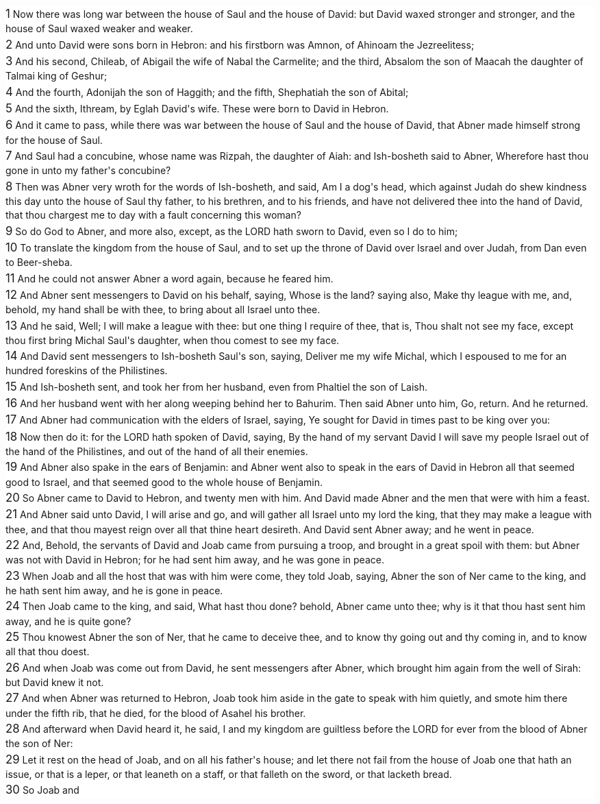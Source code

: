 <span style="font-size:larger;">1</span>  Now there was long war between the house of Saul and the house of David: but David waxed stronger and stronger, and the house of Saul waxed weaker and weaker. <br><span style="font-size:larger;">2</span>  And unto David were sons born in Hebron: and his firstborn was Amnon, of Ahinoam the Jezreelitess; <br><span style="font-size:larger;">3</span>  And his second, Chileab, of Abigail the wife of Nabal the Carmelite; and the third, Absalom the son of Maacah the daughter of Talmai king of Geshur; <br><span style="font-size:larger;">4</span>  And the fourth, Adonijah the son of Haggith; and the fifth, Shephatiah the son of Abital; <br><span style="font-size:larger;">5</span>  And the sixth, Ithream, by Eglah David's wife. These were born to David in Hebron. <br><span style="font-size:larger;">6</span>  And it came to pass, while there was war between the house of Saul and the house of David, that Abner made himself strong for the house of Saul. <br><span style="font-size:larger;">7</span>  And Saul had a concubine, whose name was Rizpah, the daughter of Aiah: and Ish-bosheth said to Abner, Wherefore hast thou gone in unto my father's concubine? <br><span style="font-size:larger;">8</span>  Then was Abner very wroth for the words of Ish-bosheth, and said, Am I a dog's head, which against Judah do shew kindness this day unto the house of Saul thy father, to his brethren, and to his friends, and have not delivered thee into the hand of David, that thou chargest me to day with a fault concerning this woman? <br><span style="font-size:larger;">9</span>  So do God to Abner, and more also, except, as the LORD hath sworn to David, even so I do to him; <br><span style="font-size:larger;">10</span>  To translate the kingdom from the house of Saul, and to set up the throne of David over Israel and over Judah, from Dan even to Beer-sheba. <br><span style="font-size:larger;">11</span>  And he could not answer Abner a word again, because he feared him. <br><span style="font-size:larger;">12</span>  And Abner sent messengers to David on his behalf, saying, Whose is the land? saying also, Make thy league with me, and, behold, my hand shall be with thee, to bring about all Israel unto thee. <br><span style="font-size:larger;">13</span>  And he said, Well; I will make a league with thee: but one thing I require of thee, that is, Thou shalt not see my face, except thou first bring Michal Saul's daughter, when thou comest to see my face. <br><span style="font-size:larger;">14</span>  And David sent messengers to Ish-bosheth Saul's son, saying, Deliver me my wife Michal, which I espoused to me for an hundred foreskins of the Philistines. <br><span style="font-size:larger;">15</span>  And Ish-bosheth sent, and took her from her husband, even from Phaltiel the son of Laish. <br><span style="font-size:larger;">16</span>  And her husband went with her along weeping behind her to Bahurim. Then said Abner unto him, Go, return. And he returned. <br><span style="font-size:larger;">17</span>  And Abner had communication with the elders of Israel, saying, Ye sought for David in times past to be king over you: <br><span style="font-size:larger;">18</span>  Now then do it: for the LORD hath spoken of David, saying, By the hand of my servant David I will save my people Israel out of the hand of the Philistines, and out of the hand of all their enemies. <br><span style="font-size:larger;">19</span>  And Abner also spake in the ears of Benjamin: and Abner went also to speak in the ears of David in Hebron all that seemed good to Israel, and that seemed good to the whole house of Benjamin.  <br><span style="font-size:larger;">20</span>  So Abner came to David to Hebron, and twenty men with him. And David made Abner and the men that were with him a feast. <br><span style="font-size:larger;">21</span>  And Abner said unto David, I will arise and go, and will gather all Israel unto my lord the king, that they may make a league with thee, and that thou mayest reign over all that thine heart desireth. And David sent Abner away; and he went in peace.  <br><span style="font-size:larger;">22</span>  And, Behold, the servants of David and Joab came from pursuing a troop, and brought in a great spoil with them: but Abner was not with David in Hebron; for he had sent him away, and he was gone in peace.  <br><span style="font-size:larger;">23</span>  When Joab and all the host that was with him were come, they told Joab, saying, Abner the son of Ner came to the king, and he hath sent him away, and he is gone in peace. <br><span style="font-size:larger;">24</span>  Then Joab came to the king, and said, What hast thou done? behold, Abner came unto thee; why is it that thou hast sent him away, and he is quite gone? <br><span style="font-size:larger;">25</span>  Thou knowest Abner the son of Ner, that he came to deceive thee, and to know thy going out and thy coming in, and to know all that thou doest. <br><span style="font-size:larger;">26</span>  And when Joab was come out from David, he sent messengers after Abner, which brought him again from the well of Sirah: but David knew it not. <br><span style="font-size:larger;">27</span>  And when Abner was returned to Hebron, Joab took him aside in the gate to speak with him quietly, and smote him there under the fifth rib, that he died, for the blood of Asahel his brother. <br><span style="font-size:larger;">28</span>  And afterward when David heard it, he said, I and my kingdom are guiltless before the LORD for ever from the blood of Abner the son of Ner: <br><span style="font-size:larger;">29</span>  Let it rest on the head of Joab, and on all his father's house; and let there not fail from the house of Joab one that hath an issue, or that is a leper, or that leaneth on a staff, or that falleth on the sword, or that lacketh bread. <br><span style="font-size:larger;">30</span>  So Joab and